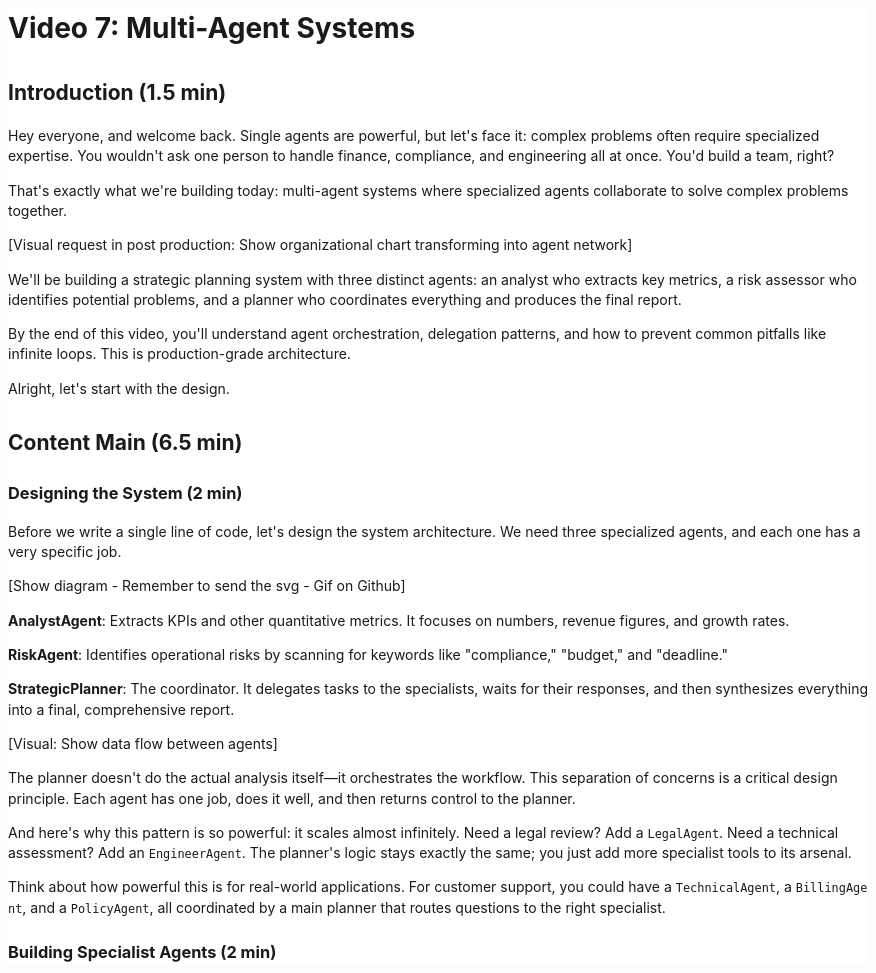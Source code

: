 # Video 7: Multi-Agent Systems

## Introduction (1.5 min)

Hey everyone, and welcome back. Single agents are powerful, but let's face it: complex problems often require specialized expertise. You wouldn't ask one person to handle finance, compliance, and engineering all at once. You'd build a team, right?

That's exactly what we're building today: multi-agent systems where specialized agents collaborate to solve complex problems together.

[Visual request in post production: Show organizational chart transforming into agent network]

We'll be building a strategic planning system with three distinct agents: an analyst who extracts key metrics, a risk assessor who identifies potential problems, and a planner who coordinates everything and produces the final report.

By the end of this video, you'll understand agent orchestration, delegation patterns, and how to prevent common pitfalls like infinite loops. This is production-grade architecture.

Alright, let's start with the design.

## Content Main (6.5 min)

### Designing the System (2 min)

Before we write a single line of code, let's design the system architecture. We need three specialized agents, and each one has a very specific job.

[Show diagram - Remember to send the svg - Gif on Github]

**AnalystAgent**: Extracts KPIs and other quantitative metrics. It focuses on numbers, revenue figures, and growth rates.

**RiskAgent**: Identifies operational risks by scanning for keywords like "compliance," "budget," and "deadline."

**StrategicPlanner**: The coordinator. It delegates tasks to the specialists, waits for their responses, and then synthesizes everything into a final, comprehensive report.

[Visual: Show data flow between agents]

The planner doesn't do the actual analysis itself—it orchestrates the workflow. This separation of concerns is a critical design principle. Each agent has one job, does it well, and then returns control to the planner.

And here's why this pattern is so powerful: it scales almost infinitely. Need a legal review? Add a `LegalAgent`. Need a technical assessment? Add an `EngineerAgent`. The planner's logic stays exactly the same; you just add more specialist tools to its arsenal.

Think about how powerful this is for real-world applications. For customer support, you could have a `TechnicalAgent`, a `BillingAgent`, and a `PolicyAgent`, all coordinated by a main planner that routes questions to the right specialist.

### Building Specialist Agents (2 min)
